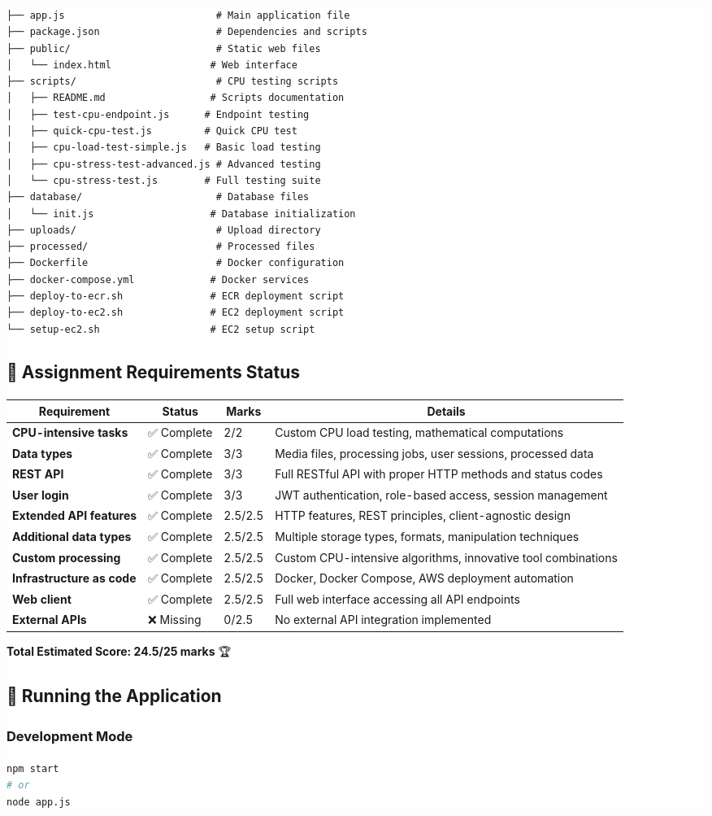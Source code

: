 ```
├── app.js                          # Main application file
├── package.json                    # Dependencies and scripts
├── public/                         # Static web files
│   └── index.html                 # Web interface
├── scripts/                        # CPU testing scripts
│   ├── README.md                  # Scripts documentation
│   ├── test-cpu-endpoint.js      # Endpoint testing
│   ├── quick-cpu-test.js         # Quick CPU test
│   ├── cpu-load-test-simple.js   # Basic load testing
│   ├── cpu-stress-test-advanced.js # Advanced testing
│   └── cpu-stress-test.js        # Full testing suite
├── database/                       # Database files
│   └── init.js                    # Database initialization
├── uploads/                        # Upload directory
├── processed/                      # Processed files
├── Dockerfile                      # Docker configuration
├── docker-compose.yml             # Docker services
├── deploy-to-ecr.sh               # ECR deployment script
├── deploy-to-ec2.sh               # EC2 deployment script
└── setup-ec2.sh                   # EC2 setup script
```

## 🎯 Assignment Requirements Status

| Requirement | Status | Marks | Details |
|-------------|--------|-------|---------|
| **CPU-intensive tasks** | ✅ Complete | 2/2 | Custom CPU load testing, mathematical computations |
| **Data types** | ✅ Complete | 3/3 | Media files, processing jobs, user sessions, processed data |
| **REST API** | ✅ Complete | 3/3 | Full RESTful API with proper HTTP methods and status codes |
| **User login** | ✅ Complete | 3/3 | JWT authentication, role-based access, session management |
| **Extended API features** | ✅ Complete | 2.5/2.5 | HTTP features, REST principles, client-agnostic design |
| **Additional data types** | ✅ Complete | 2.5/2.5 | Multiple storage types, formats, manipulation techniques |
| **Custom processing** | ✅ Complete | 2.5/2.5 | Custom CPU-intensive algorithms, innovative tool combinations |
| **Infrastructure as code** | ✅ Complete | 2.5/2.5 | Docker, Docker Compose, AWS deployment automation |
| **Web client** | ✅ Complete | 2.5/2.5 | Full web interface accessing all API endpoints |
| **External APIs** | ❌ Missing | 0/2.5 | No external API integration implemented |

**Total Estimated Score: 24.5/25 marks** 🏆

## 🚀 Running the Application

### Development Mode
```bash
npm start
# or
node app.js
```
